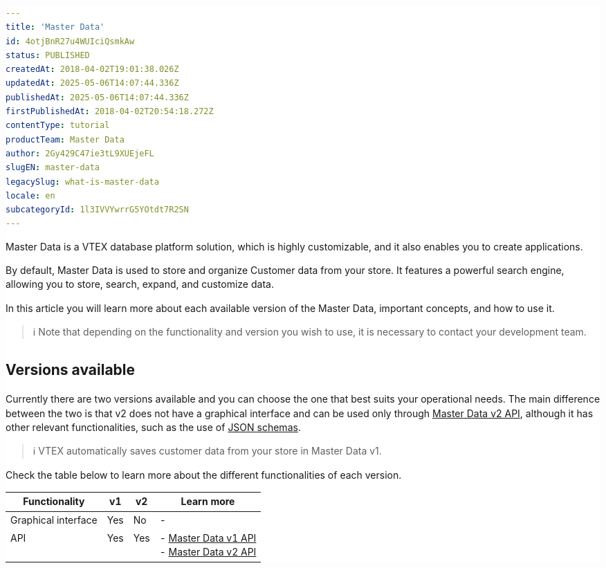 ```yaml
---
title: 'Master Data'
id: 4otjBnR27u4WUIciQsmkAw
status: PUBLISHED
createdAt: 2018-04-02T19:01:38.026Z
updatedAt: 2025-05-06T14:07:44.336Z
publishedAt: 2025-05-06T14:07:44.336Z
firstPublishedAt: 2018-04-02T20:54:18.272Z
contentType: tutorial
productTeam: Master Data
author: 2Gy429C47ie3tL9XUEjeFL
slugEN: master-data
legacySlug: what-is-master-data
locale: en
subcategoryId: 1l3IVVYwrrG5YOtdt7R2SN
---
```


Master Data is a VTEX database platform solution, which is highly customizable, and it also enables you to create applications.

By default, Master Data is used to store and organize Customer data from your store. It features a powerful search engine, allowing you to store, search, expand, and customize data.

In this article you will learn more about each available version of the Master Data, important concepts, and how to use it.

> ℹ️ Note that depending on the functionality and version you wish to use, it is necessary to contact your development team.

## Versions available

Currently there are two versions available and you can choose the one that best suits your operational needs. The main difference between the two is that v2 does not have a graphical interface and can be used only through [Master Data v2 API](https://developers.vtex.com/docs/api-reference/master-data-api-v2), although it has other relevant functionalities, such as the use of [JSON schemas](https://developers.vtex.com/docs/guides/starting-to-work-on-master-data-with-json-schema).

> ℹ️ VTEX automatically saves customer data from your store in Master Data v1.

Check the table below to learn more about the different functionalities of each version.

| Functionality                         | v1                                                                                                                                      | v2                                                                                                          | Learn more                                                                                                                                                                                                                                                                                                                                                                                                                                                                                                                                                                                                                                                         |
|---------------------------------------|----------------------------------------------------------------------------------------------------------------------------------------|--------------------------------------------------------------------------------------------------------------|---------------------------------------------------------------------------------------------------------------------------------------------------------------------------------------------------------------------------------------------------------------------------------------------------------------------------------------------------------------------------------------------------------------------------------------------------------------------------------------------------------------------------------------------------------------------------------------------------------------------------------------------------------------------|
| Graphical interface                   | Yes                                                                                                                                    | No                                                                                                           | -                                                                                                                                                                                                                                                                                                                                                                                                                                                                                                                                                                                                                                                                   |
| API                                   | Yes                                                                                                                                    | Yes                                                                                                          | - [Master Data v1 API](https://developers.vtex.com/docs/api-reference/masterdata-api) <br> - [Master Data v2 API](https://developers.vtex.com/vtex-rest-api/reference/master-data-api-v2-overview)                                                                                                                                                                                                                                                                                                                                                                                                                                                                 |